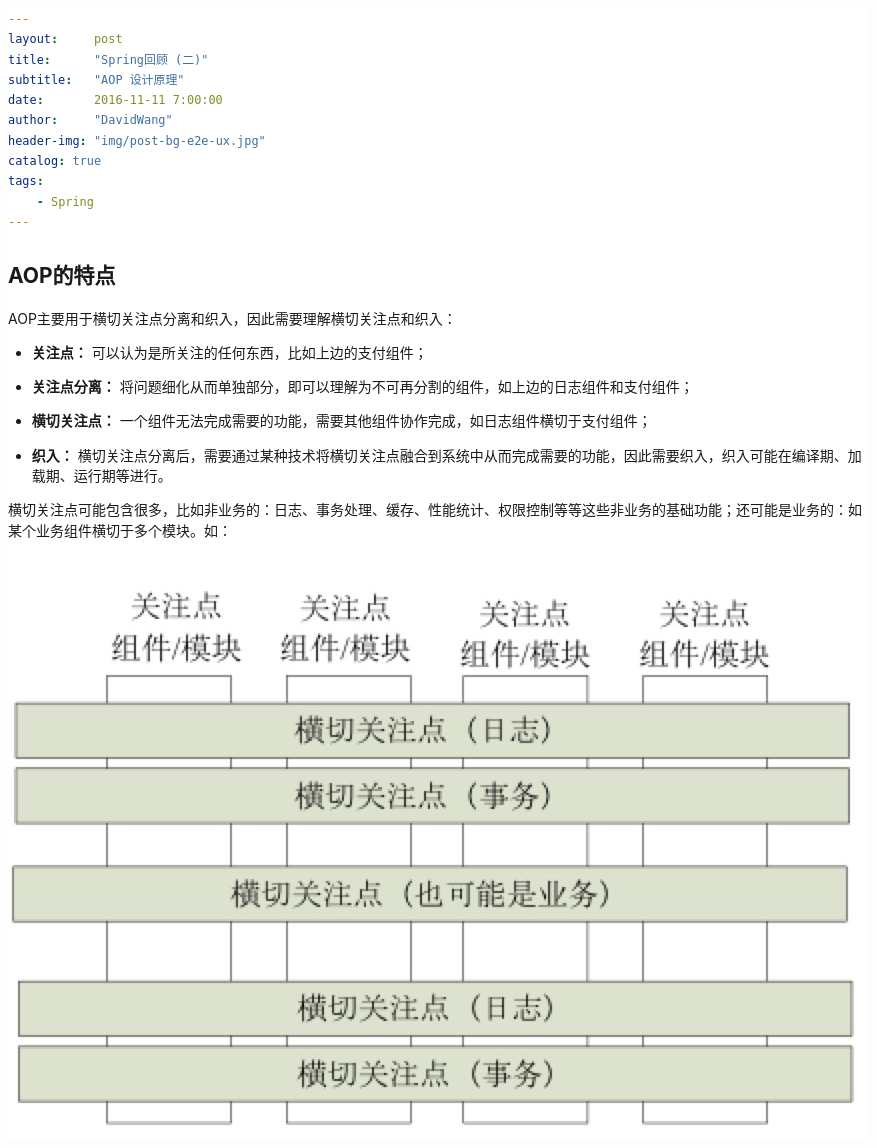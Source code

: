 ```yaml
---
layout:     post
title:      "Spring回顾 (二)"
subtitle:   "AOP 设计原理"
date:       2016-11-11 7:00:00
author:     "DavidWang"
header-img: "img/post-bg-e2e-ux.jpg"
catalog: true
tags:
    - Spring
--- 
```


## AOP的特点

AOP主要用于横切关注点分离和织入，因此需要理解横切关注点和织入：

- **关注点：** 可以认为是所关注的任何东西，比如上边的支付组件；

- **关注点分离：** 将问题细化从而单独部分，即可以理解为不可再分割的组件，如上边的日志组件和支付组件；

- **横切关注点：** 一个组件无法完成需要的功能，需要其他组件协作完成，如日志组件横切于支付组件；

- **织入：** 横切关注点分离后，需要通过某种技术将横切关注点融合到系统中从而完成需要的功能，因此需要织入，织入可能在编译期、加载期、运行期等进行。

横切关注点可能包含很多，比如非业务的：日志、事务处理、缓存、性能统计、权限控制等等这些非业务的基础功能；还可能是业务的：如某个业务组件横切于多个模块。如：

![basic_design_patterns_15](/img/in-post/basic_design_patterns/basic_design_patterns_15.png)
